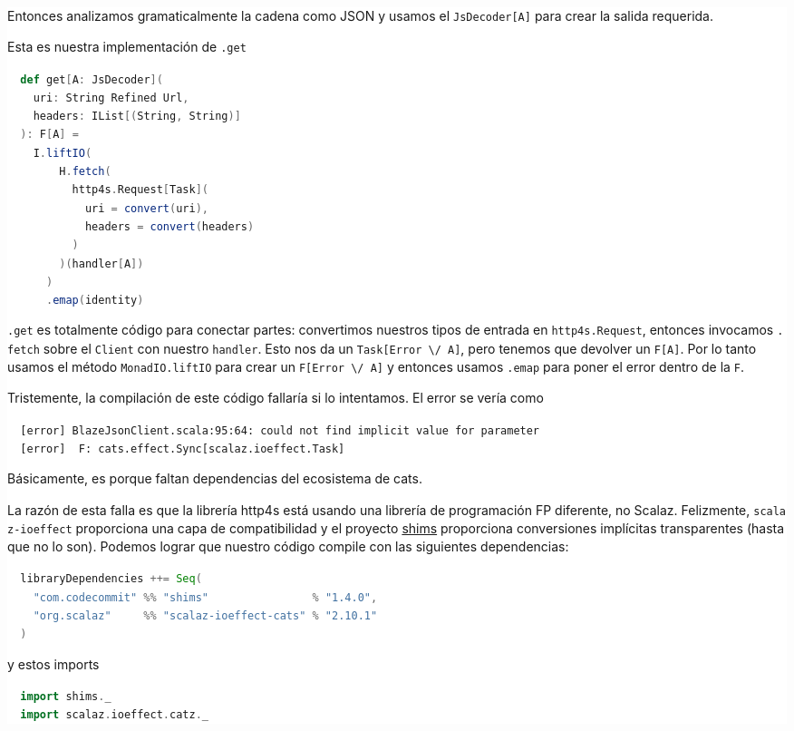 Entonces analizamos gramaticalmente la cadena como JSON y usamos el
`JsDecoder[A]` para crear la salida requerida.

Esta es nuestra implementación de `.get`

```scala
  def get[A: JsDecoder](
    uri: String Refined Url,
    headers: IList[(String, String)]
  ): F[A] =
    I.liftIO(
        H.fetch(
          http4s.Request[Task](
            uri = convert(uri),
            headers = convert(headers)
          )
        )(handler[A])
      )
      .emap(identity)
```

`.get` es totalmente código para conectar partes: convertimos nuestros tipos de
entrada en `http4s.Request`, entonces invocamos `.fetch` sobre el `Client` con
nuestro `handler`. Esto nos da un `Task[Error \/ A]`, pero tenemos que devolver
un `F[A]`. Por lo tanto usamos el método `MonadIO.liftIO` para crear un
`F[Error \/ A]` y entonces usamos `.emap` para poner el error dentro de la `F`.

Tristemente, la compilación de este código fallaría si lo intentamos. El error
se vería como

```text
  [error] BlazeJsonClient.scala:95:64: could not find implicit value for parameter
  [error]  F: cats.effect.Sync[scalaz.ioeffect.Task]
```

Básicamente, es porque faltan dependencias del ecosistema de cats.

La razón de esta falla es que la librería http4s está usando una librería de
programación FP diferente, no Scalaz. Felizmente, `scalaz-ioeffect` proporciona
una capa de compatibilidad y el proyecto
[shims](https://github.com/djspiewak/shims) proporciona conversiones implícitas
transparentes (hasta que no lo son). Podemos lograr que nuestro código compile
con las siguientes dependencias:

```scala
  libraryDependencies ++= Seq(
    "com.codecommit" %% "shims"                % "1.4.0",
    "org.scalaz"     %% "scalaz-ioeffect-cats" % "2.10.1"
  )
```

y estos imports

```scala
  import shims._
  import scalaz.ioeffect.catz._
```
